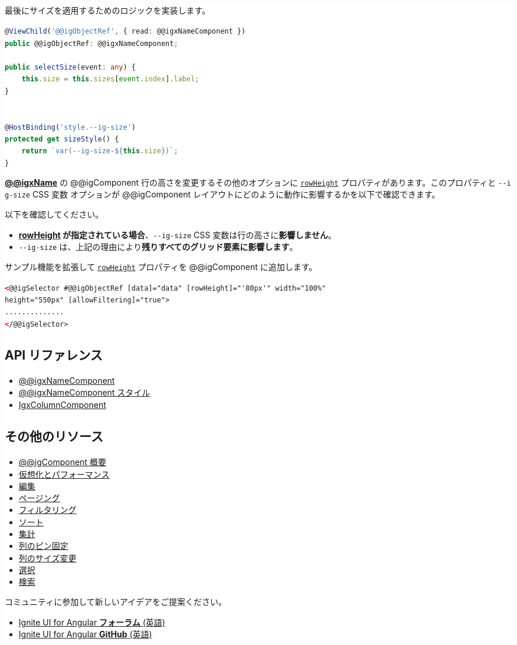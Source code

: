 最後にサイズを適用するためのロジックを実装します。

```typescript
@ViewChild('@@igObjectRef', { read: @@igxNameComponent })
public @@igObjectRef: @@igxNameComponent;

public selectSize(event: any) {
    this.size = this.sizes[event.index].label;
}


@HostBinding('style.--ig-size')
protected get sizeStyle() {
    return `var(--ig-size-${this.size})`;
}
```

[**@@igxName**]({environment:angularApiUrl}/classes/@@igTypeDoc.html) の @@igComponent 行の高さを変更するその他のオプションに [`rowHeight`]({environment:angularApiUrl}/classes/@@igTypeDoc.html#rowheight) プロパティがあります。このプロパティと `--ig-size` CSS 変数 オプションが @@igComponent レイアウトにどのように動作に影響するかを以下で確認できます。

以下を確認してください。
 - **[rowHeight]({environment:angularApiUrl}/classes/@@igTypeDoc.html#rowheight) が指定されている場合**、`--ig-size` CSS 変数は行の高さに**影響しません**。
 - `--ig-size` は、上記の理由により**残りすべてのグリッド要素に影響します**。

サンプル機能を拡張して [`rowHeight`]({environment:angularApiUrl}/classes/@@igTypeDoc.html#rowHeight) プロパティを @@igComponent に追加します。

 ```html
 <@@igSelector #@@igObjectRef [data]="data" [rowHeight]="'80px'" width="100%" 
 height="550px" [allowFiltering]="true">
 ..............
 </@@igSelector>
 ```
<div class="divider--half"></div>

## API リファレンス

<div class="divider--half"></div>

* [@@igxNameComponent]({environment:angularApiUrl}/classes/@@igTypeDoc.html)
* [@@igxNameComponent スタイル]({environment:sassApiUrl}/themes#function-grid-theme)
* [IgxColumnComponent]({environment:angularApiUrl}/classes/igxcolumncomponent.html)

<div class="divider--half"></div>

## その他のリソース

* [@@igComponent 概要](@@igMainTopic.md)
* [仮想化とパフォーマンス](virtualization.md)
* [編集](editing.md)
* [ページング](paging.md)
* [フィルタリング](filtering.md)
* [ソート](sorting.md)
* [集計](summaries.md)
* [列のピン固定](column-pinning.md)
* [列のサイズ変更](column-resizing.md)
* [選択](selection.md)
* [検索](search.md)

<div class="divider--half"></div>
コミュニティに参加して新しいアイデアをご提案ください。

* [Ignite UI for Angular **フォーラム** (英語)](https://www.infragistics.com/community/forums/f/ignite-ui-for-angular)
* [Ignite UI for Angular **GitHub** (英語)](https://github.com/IgniteUI/igniteui-angular)

